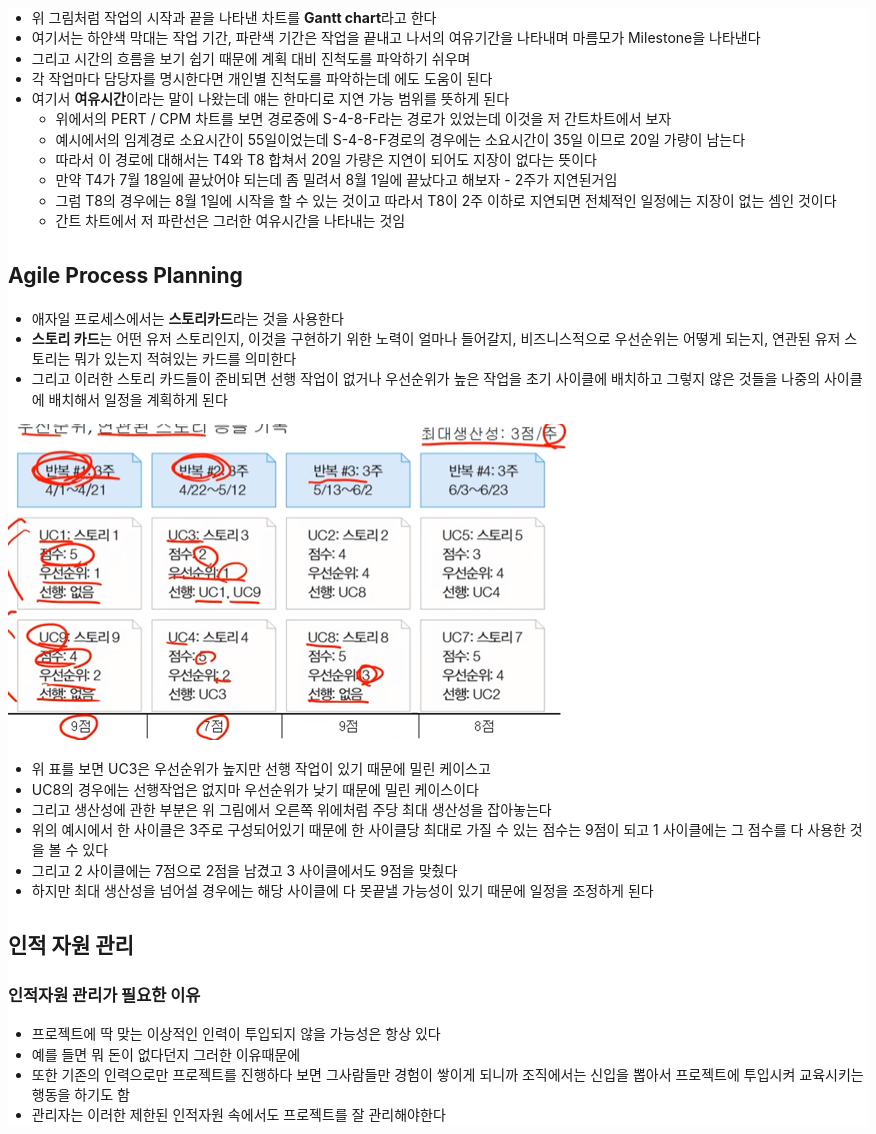 - 위 그림처럼 작업의 시작과 끝을 나타낸 차트를 **Gantt chart**라고 한다
- 여기서는 하얀색 막대는 작업 기간, 파란색 기간은 작업을 끝내고 나서의 여유기간을 나타내며 마름모가 Milestone을 나타낸다
- 그리고 시간의 흐름을 보기 쉽기 때문에 계획 대비 진척도를 파악하기 쉬우며
- 각 작업마다 담당자를 명시한다면 개인별 진척도를 파악하는데 에도 도움이 된다
- 여기서 **여유시간**이라는 말이 나왔는데 얘는 한마디로 지연 가능 범위를 뜻하게 된다
	- 위에서의 PERT / CPM 차트를 보면 경로중에 S-4-8-F라는 경로가 있었는데 이것을 저 간트차트에서 보자
	- 예시에서의 임계경로 소요시간이 55일이었는데 S-4-8-F경로의 경우에는 소요시간이 35일 이므로 20일 가량이 남는다
	- 따라서 이 경로에 대해서는 T4와 T8 합쳐서 20일 가량은 지연이 되어도 지장이 없다는 뜻이다
	- 만약 T4가 7월 18일에 끝났어야 되는데 좀 밀려서 8월 1일에 끝났다고 해보자 - 2주가 지연된거임
	- 그럼 T8의 경우에는 8월 1일에 시작을 할 수 있는 것이고 따라서 T8이 2주 이하로 지연되면 전체적인 일정에는 지장이 없는 셈인 것이다
	- 간트 차트에서 저 파란선은 그러한 여유시간을 나타내는 것임

## Agile Process Planning

- 애자일 프로세스에서는 **스토리카드**라는 것을 사용한다
- **스토리 카드**는 어떤 유저 스토리인지, 이것을 구현하기 위한 노력이 얼마나 들어갈지, 비즈니스적으로 우선순위는 어떻게 되는지, 연관된 유저 스토리는 뭐가 있는지 적혀있는 카드를 의미한다
- 그리고 이러한 스토리 카드들이 준비되면 선행 작업이 없거나 우선순위가 높은 작업을 초기 사이클에 배치하고 그렇지 않은 것들을 나중의 사이클에 배치해서 일정을 계획하게 된다

![%E1%84%8B%E1%85%B5%E1%84%85%E1%85%A9%E1%86%AB03%20-%20%E1%84%91%E1%85%B3%E1%84%85%E1%85%A9%E1%84%8C%E1%85%A6%E1%86%A8%E1%84%90%E1%85%B3%20%E1%84%80%E1%85%AA%E1%86%AB%E1%84%85%E1%85%B5%205aa6c4e957af4479bdf7a282c1645143/image17.png](gardens/etc/originals/softwareengineering.fall.2021.cse.cnu.ac.kr/images/02_5aa6c4e957af4479bdf7a282c1645143/image17.png)

- 위 표를 보면 UC3은 우선순위가 높지만 선행 작업이 있기 때문에 밀린 케이스고
- UC8의 경우에는 선행작업은 없지마 우선순위가 낮기 때문에 밀린 케이스이다
- 그리고 생산성에 관한 부분은 위 그림에서 오른쪽 위에처럼 주당 최대 생산성을 잡아놓는다
- 위의 예시에서 한 사이클은 3주로 구성되어있기 때문에 한 사이클당 최대로 가질 수 있는 점수는 9점이 되고 1 사이클에는 그 점수를 다 사용한 것을 볼 수 있다
- 그리고 2 사이클에는 7점으로 2점을 남겼고 3 사이클에서도 9점을 맞췄다
- 하지만 최대 생산성을 넘어설 경우에는 해당 사이클에 다 못끝낼 가능성이 있기 때문에 일정을 조정하게 된다

## 인적 자원 관리

### 인적자원 관리가 필요한 이유

- 프로젝트에 딱 맞는 이상적인 인력이 투입되지 않을 가능성은 항상 있다
- 예를 들면 뭐 돈이 없다던지 그러한 이유때문에
- 또한 기존의 인력으로만 프로젝트를 진행하다 보면 그사람들만 경험이 쌓이게 되니까 조직에서는 신입을 뽑아서 프로젝트에 투입시켜 교육시키는 행동을 하기도 함
- 관리자는 이러한 제한된 인적자원 속에서도 프로젝트를 잘 관리해야한다
